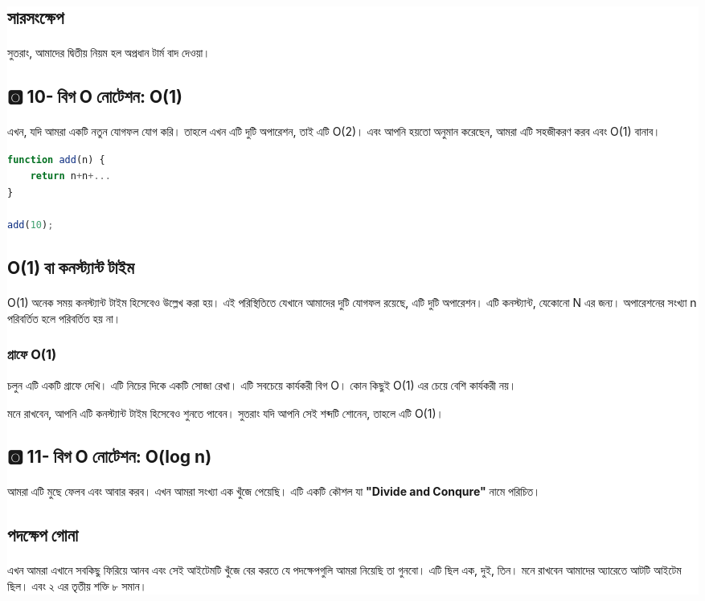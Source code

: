 ## সারসংক্ষেপ

সুতরাং, আমাদের দ্বিতীয় নিয়ম হল অপ্রধান টার্ম বাদ দেওয়া।



## 🅾️ 10- বিগ O নোটেশন: O(1)

এখন, যদি আমরা একটি নতুন যোগফল যোগ করি। 
তাহলে এখন এটি দুটি অপারেশন, তাই এটি O(2)। 
এবং আপনি হয়তো অনুমান করেছেন, আমরা এটি সহজীকরণ করব এবং O(1) বানাব।



```js
function add(n) {
    return n+n+...
}

add(10);
```

## O(1) বা কনস্ট্যান্ট টাইম

O(1) অনেক সময় কনস্ট্যান্ট টাইম হিসেবেও উল্লেখ করা হয়। 
এই পরিস্থিতিতে যেখানে আমাদের দুটি যোগফল রয়েছে, এটি দুটি অপারেশন। 
এটি কনস্ট্যান্ট, যেকোনো N এর জন্য। 
অপারেশনের সংখ্যা n পরিবর্তিত হলে পরিবর্তিত হয় না।

### গ্রাফে O(1)

চলুন এটি একটি গ্রাফে দেখি। 
এটি নিচের দিকে একটি সোজা রেখা। 
এটি সবচেয়ে কার্যকরী বিগ O। 
কোন কিছুই O(1) এর চেয়ে বেশি কার্যকরী নয়।

মনে রাখবেন, আপনি এটি কনস্ট্যান্ট টাইম হিসেবেও শুনতে পাবেন। 
সুতরাং যদি আপনি সেই শব্দটি শোনেন, তাহলে এটি O(1)।




## 🅾️ 11- বিগ O নোটেশন: O(log n)

আমরা এটি মুছে ফেলব এবং আবার করব। 
এখন আমরা সংখ্যা এক খুঁজে পেয়েছি। 
এটি একটি কৌশল যা **"Divide and Conqure"** নামে পরিচিত। 

## পদক্ষেপ গোনা

এখন আমরা এখানে সবকিছু ফিরিয়ে আনব এবং সেই আইটেমটি খুঁজে বের করতে যে পদক্ষেপগুলি আমরা নিয়েছি তা গুনবো। 
এটি ছিল এক, দুই, তিন। 
মনে রাখবেন আমাদের অ্যারেতে আটটি আইটেম ছিল। 
এবং ২ এর তৃতীয় শক্তি ৮ সমান।
